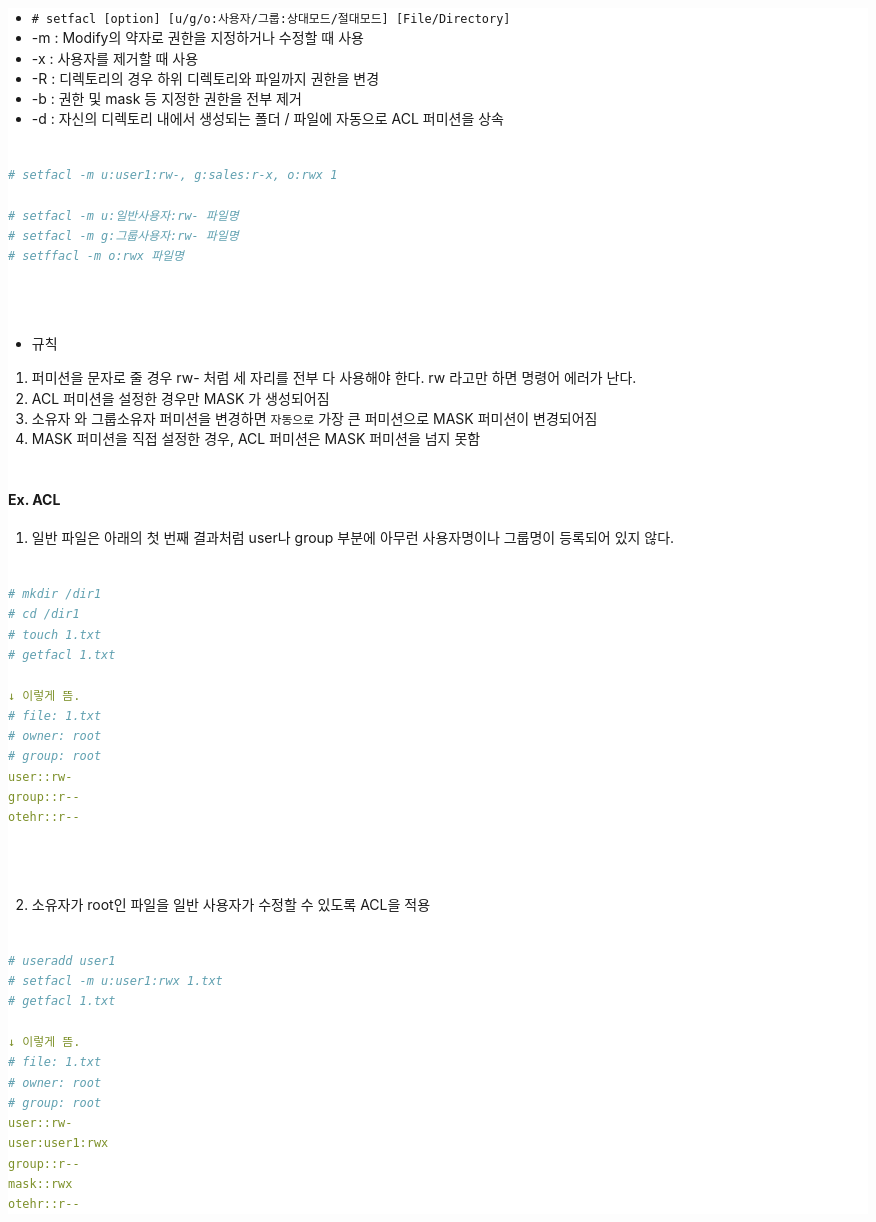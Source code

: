 - `# setfacl [option] [u/g/o:사용자/그룹:상대모드/절대모드] [File/Directory]`<br/>
- -m : Modify의 약자로 권한을 지정하거나 수정할 때 사용<br/>
- -x : 사용자를 제거할 때 사용<br/>
- -R : 디렉토리의 경우 하위 디렉토리와 파일까지 권한을 변경<br/>
- -b : 권한 및 mask 등 지정한 권한을 전부 제거<br/>
- -d : 자신의 디렉토리 내에서 생성되는 폴더 / 파일에 자동으로 ACL 퍼미션을 상속<br/><br/>

```yaml
# setfacl -m u:user1:rw-, g:sales:r-x, o:rwx 1

# setfacl -m u:일반사용자:rw- 파일명
# setfacl -m g:그룹사용자:rw- 파일명
# setffacl -m o:rwx 파일명
```

<br/><br/>

- 규칙<br/>
1. 퍼미션을 문자로 줄 경우 rw- 처럼 세 자리를 전부 다 사용해야 한다. rw 라고만 하면 명령어 에러가 난다.<br/>
2. ACL 퍼미션을 설정한 경우만 MASK 가 생성되어짐<br/>
3. 소유자 와 그룹소유자 퍼미션을 변경하면 `자동으로` 가장 큰 퍼미션으로 MASK 퍼미션이 변경되어짐<br/>
4.  MASK 퍼미션을 직접 설정한 경우, ACL 퍼미션은 MASK 퍼미션을 넘지 못함<br/><br/>


#### Ex. ACL<br/>

1. 일반 파일은 아래의 첫 번째 결과처럼 user나 group 부분에 아무런 사용자명이나 그룹명이 등록되어 있지 않다.<br/><br/>

```yaml
# mkdir /dir1
# cd /dir1
# touch 1.txt
# getfacl 1.txt

↓ 이렇게 뜸.
# file: 1.txt
# owner: root
# group: root
user::rw-
group::r--
otehr::r--
```

<br/><br/>

2. 소유자가 root인 파일을 일반 사용자가 수정할 수 있도록 ACL을 적용<br/><br/>

```yaml
# useradd user1
# setfacl -m u:user1:rwx 1.txt
# getfacl 1.txt

↓ 이렇게 뜸.
# file: 1.txt
# owner: root
# group: root
user::rw-
user:user1:rwx
group::r--
mask::rwx
otehr::r--
```
